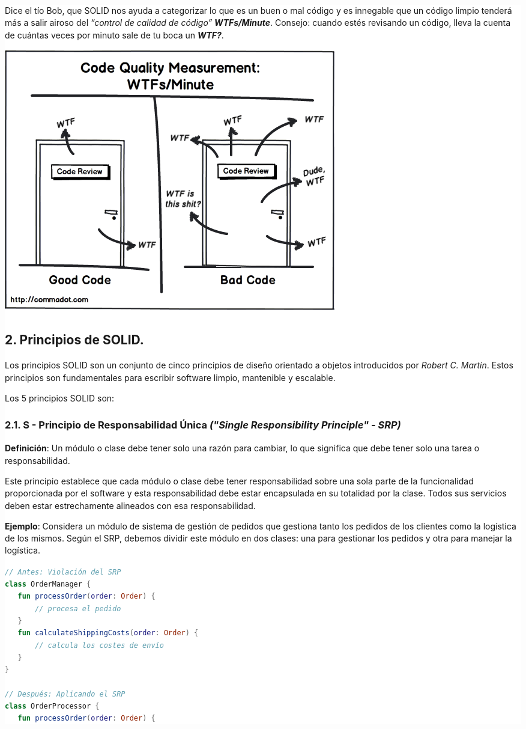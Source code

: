Dice el tío Bob, que SOLID nos ayuda a categorizar lo que es un buen o mal código y es innegable que un código limpio tenderá más a salir airoso del *“control de calidad de código”* ***WTFs/Minute***. Consejo: cuando estés revisando un código, lleva la cuenta de cuántas veces por minuto sale de tu boca un ***WTF?***.

![Code Quality Measurement WTF](./assets/codeQualityMeasurementWTF.png)

## 2. Principios de SOLID.

Los principios SOLID son un conjunto de cinco principios de diseño orientado a objetos introducidos por *Robert C. Martin*. Estos principios son fundamentales para escribir software limpio, mantenible y escalable.

Los 5 principios SOLID son:

### 2.1. **S** - **Principio de Responsabilidad Única** *("**S**ingle Responsibility Principle" - SRP)*
   
**Definición**: Un módulo o clase debe tener solo una razón para cambiar, lo que significa que debe tener solo una tarea o responsabilidad.

Este principio establece que cada módulo o clase debe tener responsabilidad sobre una sola parte de la funcionalidad proporcionada por el software y esta responsabilidad debe estar encapsulada en su totalidad por la clase. Todos sus servicios deben estar estrechamente alineados con esa responsabilidad.

**Ejemplo**: Considera un módulo de sistema de gestión de pedidos que gestiona tanto los pedidos de los clientes como la logística de los mismos. Según el SRP, debemos dividir este módulo en dos clases: una para gestionar los pedidos y otra para manejar la logística.

```kotlin
// Antes: Violación del SRP
class OrderManager {
   fun processOrder(order: Order) {
       // procesa el pedido
   }
   fun calculateShippingCosts(order: Order) {
       // calcula los costes de envío
   }
}

// Después: Aplicando el SRP
class OrderProcessor {
   fun processOrder(order: Order) {
```
